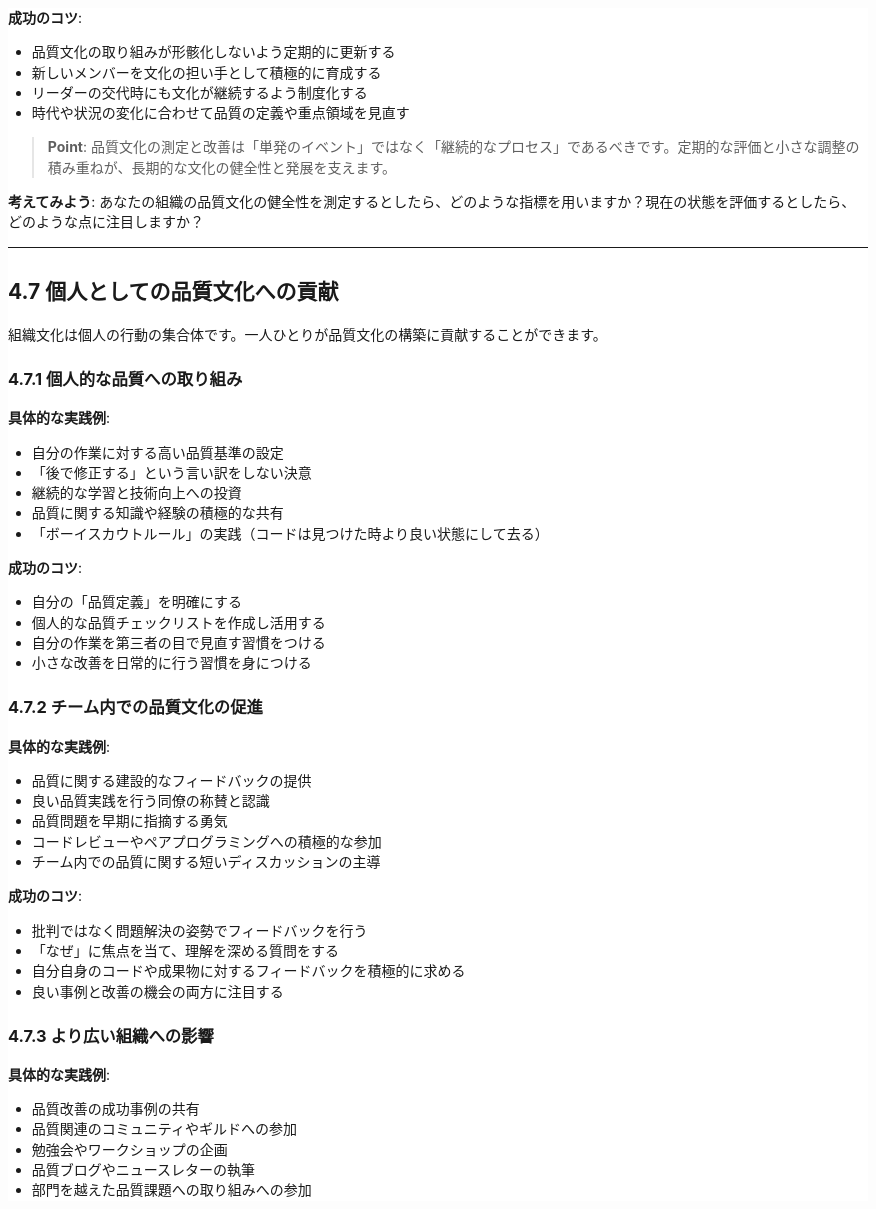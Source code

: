 **成功のコツ**:
- 品質文化の取り組みが形骸化しないよう定期的に更新する
- 新しいメンバーを文化の担い手として積極的に育成する
- リーダーの交代時にも文化が継続するよう制度化する
- 時代や状況の変化に合わせて品質の定義や重点領域を見直す

> **Point**: 品質文化の測定と改善は「単発のイベント」ではなく「継続的なプロセス」であるべきです。定期的な評価と小さな調整の積み重ねが、長期的な文化の健全性と発展を支えます。

**考えてみよう**:
あなたの組織の品質文化の健全性を測定するとしたら、どのような指標を用いますか？現在の状態を評価するとしたら、どのような点に注目しますか？

---

## 4.7 個人としての品質文化への貢献

組織文化は個人の行動の集合体です。一人ひとりが品質文化の構築に貢献することができます。

### 4.7.1 個人的な品質への取り組み

**具体的な実践例**:
- 自分の作業に対する高い品質基準の設定
- 「後で修正する」という言い訳をしない決意
- 継続的な学習と技術向上への投資
- 品質に関する知識や経験の積極的な共有
- 「ボーイスカウトルール」の実践（コードは見つけた時より良い状態にして去る）

**成功のコツ**:
- 自分の「品質定義」を明確にする
- 個人的な品質チェックリストを作成し活用する
- 自分の作業を第三者の目で見直す習慣をつける
- 小さな改善を日常的に行う習慣を身につける

### 4.7.2 チーム内での品質文化の促進

**具体的な実践例**:
- 品質に関する建設的なフィードバックの提供
- 良い品質実践を行う同僚の称賛と認識
- 品質問題を早期に指摘する勇気
- コードレビューやペアプログラミングへの積極的な参加
- チーム内での品質に関する短いディスカッションの主導

**成功のコツ**:
- 批判ではなく問題解決の姿勢でフィードバックを行う
- 「なぜ」に焦点を当て、理解を深める質問をする
- 自分自身のコードや成果物に対するフィードバックを積極的に求める
- 良い事例と改善の機会の両方に注目する

### 4.7.3 より広い組織への影響

**具体的な実践例**:
- 品質改善の成功事例の共有
- 品質関連のコミュニティやギルドへの参加
- 勉強会やワークショップの企画
- 品質ブログやニュースレターの執筆
- 部門を越えた品質課題への取り組みへの参加
